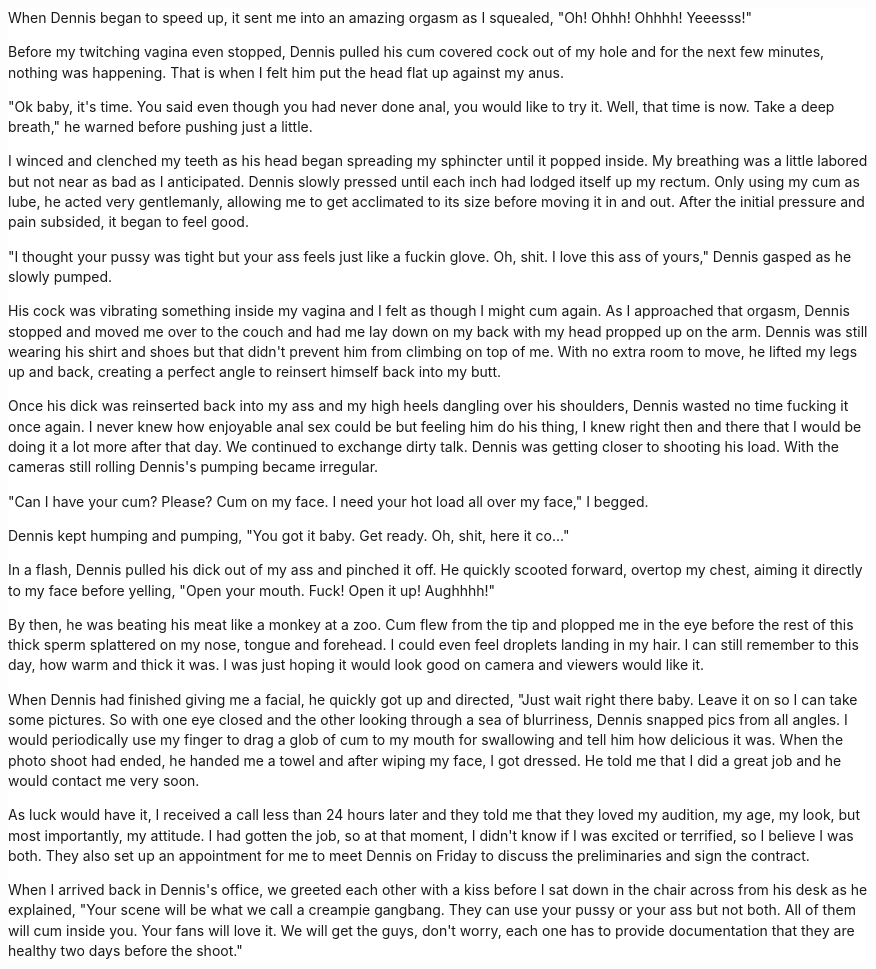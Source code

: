 When Dennis began to speed up, it sent me into an amazing orgasm as I squealed, "Oh! Ohhh! Ohhhh! Yeeesss!"

Before my twitching vagina even stopped, Dennis pulled his cum covered cock out of my hole and for the next few minutes, nothing was happening. That is when I felt him put the head flat up against my anus. 

"Ok baby, it's time. You said even though you had never done anal, you would like to try it. Well, that time is now. Take a deep breath," he warned before pushing just a little. 

I winced and clenched my teeth as his head began spreading my sphincter until it popped inside. My breathing was a little labored but not near as bad as I anticipated. Dennis slowly pressed until each inch had lodged itself up my rectum. Only using my cum as lube, he acted very gentlemanly, allowing me to get acclimated to its size before moving it in and out. After the initial pressure and pain subsided, it began to feel good. 

"I thought your pussy was tight but your ass feels just like a fuckin glove. Oh, shit. I love this ass of yours," Dennis gasped as he slowly pumped. 

His cock was vibrating something inside my vagina and I felt as though I might cum again. As I approached that orgasm, Dennis stopped and moved me over to the couch and had me lay down on my back with my head propped up on the arm. Dennis was still wearing his shirt and shoes but that didn't prevent him from climbing on top of me. With no extra room to move, he lifted my legs up and back, creating a perfect angle to reinsert himself back into my butt. 

Once his dick was reinserted back into my ass and my high heels dangling over his shoulders, Dennis wasted no time fucking it once again. I never knew how enjoyable anal sex could be but feeling him do his thing, I knew right then and there that I would be doing it a lot more after that day. We continued to exchange dirty talk. Dennis was getting closer to shooting his load. With the cameras still rolling Dennis's pumping became irregular. 

"Can I have your cum? Please? Cum on my face. I need your hot load all over my face," I begged. 

Dennis kept humping and pumping, "You got it baby. Get ready. Oh, shit, here it co..."

In a flash, Dennis pulled his dick out of my ass and pinched it off. He quickly scooted forward, overtop my chest, aiming it directly to my face before yelling, "Open your mouth. Fuck! Open it up! Aughhhh!"

By then, he was beating his meat like a monkey at a zoo. Cum flew from the tip and plopped me in the eye before the rest of this thick sperm splattered on my nose, tongue and forehead. I could even feel droplets landing in my hair. I can still remember to this day, how warm and thick it was. I was just hoping it would look good on camera and viewers would like it. 

When Dennis had finished giving me a facial, he quickly got up and directed, "Just wait right there baby. Leave it on so I can take some pictures. So with one eye closed and the other looking through a sea of blurriness, Dennis snapped pics from all angles. I would periodically use my finger to drag a glob of cum to my mouth for swallowing and tell him how delicious it was. When the photo shoot had ended, he handed me a towel and after wiping my face, I got dressed. He told me that I did a great job and he would contact me very soon. 

As luck would have it, I received a call less than 24 hours later and they told me that they loved my audition, my age, my look, but most importantly, my attitude. I had gotten the job, so at that moment, I didn't know if I was excited or terrified, so I believe I was both. They also set up an appointment for me to meet Dennis on Friday to discuss the preliminaries and sign the contract. 

When I arrived back in Dennis's office, we greeted each other with a kiss before I sat down in the chair across from his desk as he explained, "Your scene will be what we call a creampie gangbang. They can use your pussy or your ass but not both. All of them will cum inside you. Your fans will love it. We will get the guys, don't worry, each one has to provide documentation that they are healthy two days before the shoot."
